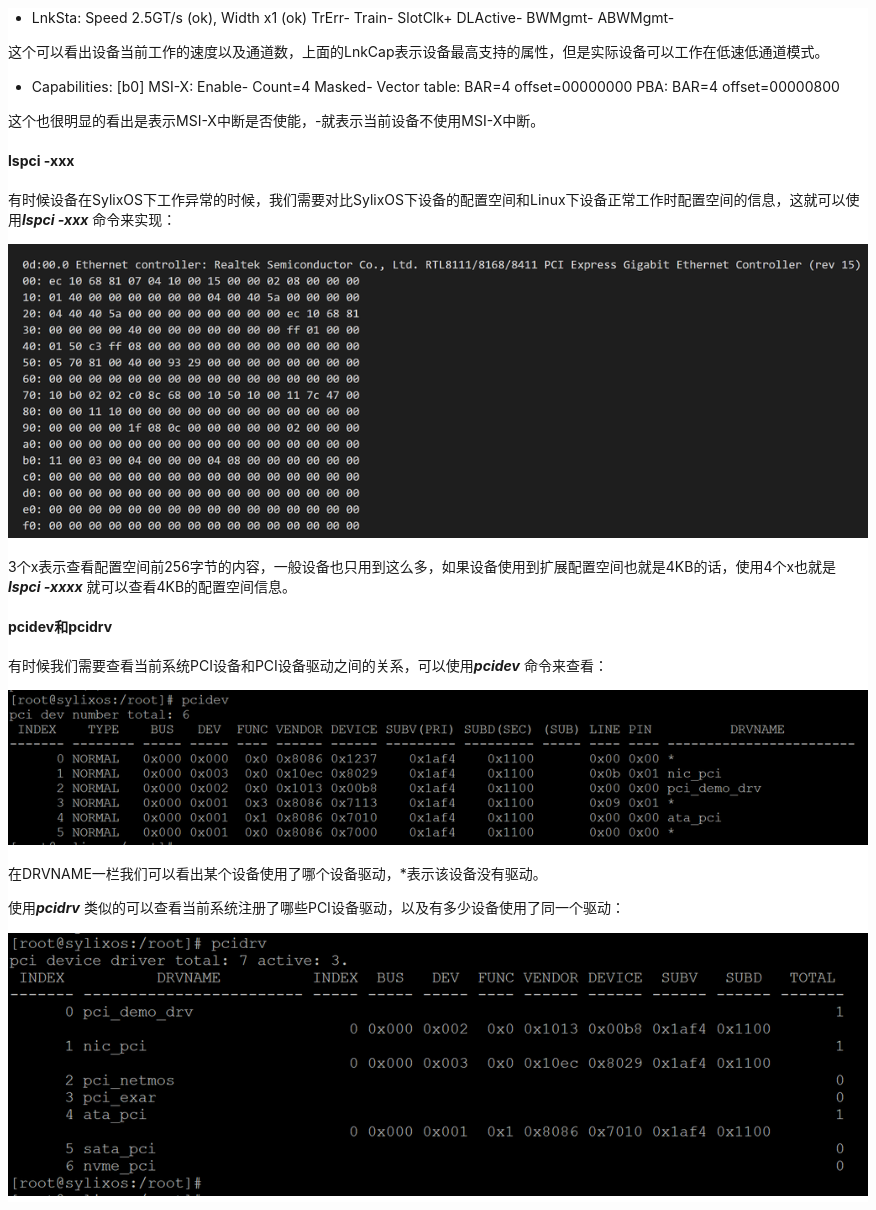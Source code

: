 - LnkSta: Speed 2.5GT/s (ok), Width x1 (ok)
  TrErr- Train- SlotClk+ DLActive- BWMgmt- ABWMgmt-

这个可以看出设备当前工作的速度以及通道数，上面的LnkCap表示设备最高支持的属性，但是实际设备可以工作在低速低通道模式。

- Capabilities: [b0] MSI-X: Enable- Count=4 Masked-
  Vector table: BAR=4 offset=00000000
  PBA: BAR=4 offset=00000800

这个也很明显的看出是表示MSI-X中断是否使能，-就表示当前设备不使用MSI-X中断。

#### lspci -xxx

有时候设备在SylixOS下工作异常的时候，我们需要对比SylixOS下设备的配置空间和Linux下设备正常工作时配置空间的信息，这就可以使用***lspci -xxx*** 命令来实现：

![PCI相关shell命令使用](./Image/PCI相关shell命令使用_6.png)

3个x表示查看配置空间前256字节的内容，一般设备也只用到这么多，如果设备使用到扩展配置空间也就是4KB的话，使用4个x也就是***lspci -xxxx*** 就可以查看4KB的配置空间信息。

#### pcidev和pcidrv

有时候我们需要查看当前系统PCI设备和PCI设备驱动之间的关系，可以使用***pcidev*** 命令来查看：

![PCI相关shell命令使用](./Image/PCI相关shell命令使用_7.png)

在DRVNAME一栏我们可以看出某个设备使用了哪个设备驱动，*表示该设备没有驱动。

使用***pcidrv*** 类似的可以查看当前系统注册了哪些PCI设备驱动，以及有多少设备使用了同一个驱动：

![PCI相关shell命令使用](./Image/PCI相关shell命令使用_8.png)
